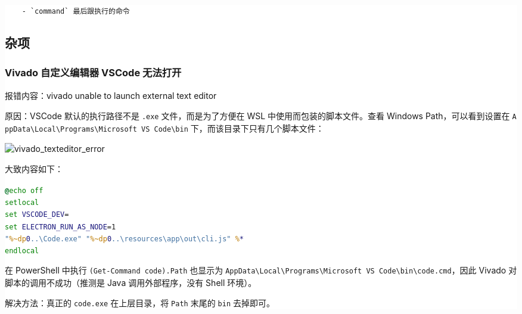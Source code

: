         - `command` 最后跟执行的命令

## 杂项

### Vivado 自定义编辑器 VSCode 无法打开

报错内容：vivado unable to launch external text editor

原因：VSCode 默认的执行路径不是 `.exe` 文件，而是为了方便在 WSL 中使用而包装的脚本文件。查看 Windows Path，可以看到设置在 `AppData\Local\Programs\Microsoft VS Code\bin` 下，而该目录下只有几个脚本文件：

![vivado_texteditor_error](./software.assets/vivado_texteditor_error.png)

大致内容如下：

```cmd
@echo off
setlocal
set VSCODE_DEV=
set ELECTRON_RUN_AS_NODE=1
"%~dp0..\Code.exe" "%~dp0..\resources\app\out\cli.js" %*
endlocal
```

在 PowerShell 中执行 `(Get-Command code).Path` 也显示为 `AppData\Local\Programs\Microsoft VS Code\bin\code.cmd`，因此 Vivado 对脚本的调用不成功（推测是 Java 调用外部程序，没有 Shell 环境）。

解决方法：真正的 `code.exe` 在上层目录，将 `Path` 末尾的 `bin` 去掉即可。
